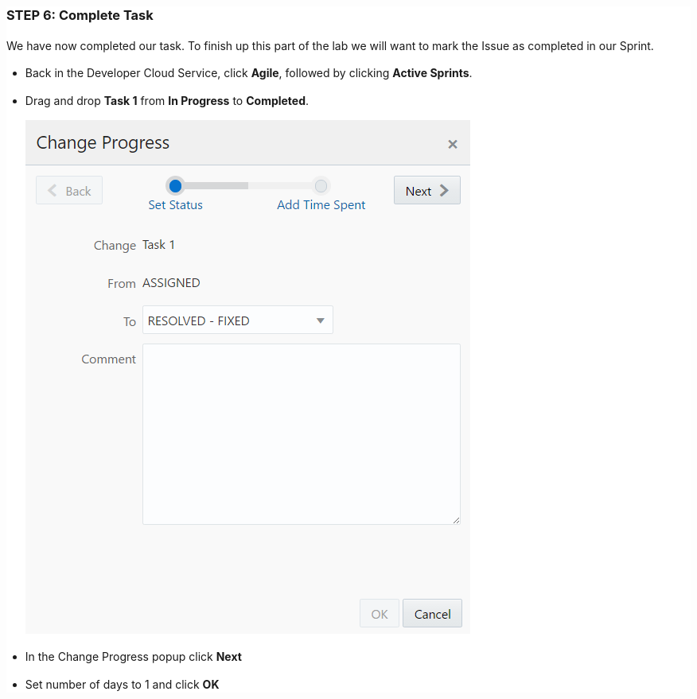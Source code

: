 ### **STEP 6:** Complete Task

We have now completed our task. To finish up this part of the lab we will want to mark the Issue as completed in our Sprint.

- Back in the Developer Cloud Service, click **Agile**, followed by clicking **Active Sprints**.

- Drag and drop **Task 1** from **In Progress** to **Completed**.

    ![](images/200/Picture200-23.png)

- In the Change Progress popup click **Next**

- Set number of days to 1 and click **OK**
